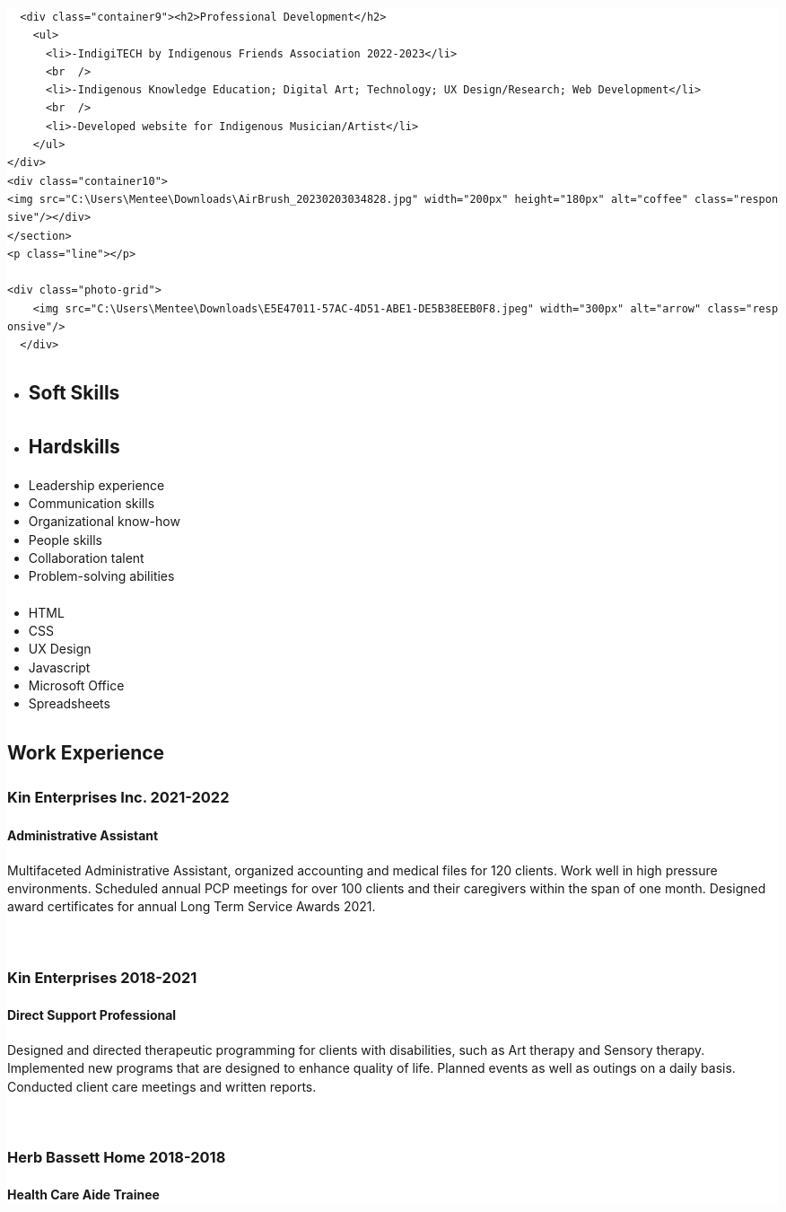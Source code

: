       <div class="container9"><h2>Professional Development</h2>
        <ul>
          <li>-IndigiTECH by Indigenous Friends Association 2022-2023</li>
          <br  />
          <li>-Indigenous Knowledge Education; Digital Art; Technology; UX Design/Research; Web Development</li>
          <br  />
          <li>-Developed website for Indigenous Musician/Artist</li>
        </ul>
    </div>
    <div class="container10">
    <img src="C:\Users\Mentee\Downloads\AirBrush_20230203034828.jpg" width="200px" height="180px" alt="coffee" class="responsive"/></div>
    </section>
    <p class="line"></p>

    <div class="photo-grid">
        <img src="C:\Users\Mentee\Downloads\E5E47011-57AC-4D51-ABE1-DE5B38EEB0F8.jpeg" width="300px" alt="arrow" class="responsive"/>
      </div>


  <div class="container11">
        <div class="child">
          <ul>
            <li><h2>Soft Skills</h2></li>
            <li><h2>Hardskills</h2></li>
          </ul>
          </div>
          <div class="child">
          <ul>
            <li>Leadership experience</li>
            <li>Communication skills</li>
            <li>Organizational know-how</li>
            <li>People skills</li>
            <li>Collaboration talent</li>
            <li>Problem-solving abilities</li>
            <br    />
            <li>HTML</li>
            <li>CSS</li>
            <li>UX Design</li>
            <li>Javascript</li>
            <li>Microsoft Office</li>
            <li>Spreadsheets</li>
          </ul></div></div>
          <section id="index">
            <div class="work">
            <h2>Work Experience</h2>
            <h3>Kin Enterprises Inc. 2021-2022</h>
            <h4>Administrative Assistant</h4>
            <p>Multifaceted Administrative Assistant, organized accounting and medical files for 120 clients.
            Work well in high pressure environments. Scheduled annual PCP meetings for over 100 clients and their caregivers within the span of one month. Designed award certificates for annual Long Term Service Awards 2021.</p>
            <br  />
            <h3>Kin Enterprises 2018-2021</h3>
            <h4>Direct Support Professional</h4>
            <p>Designed and directed therapeutic programming for clients with disabilities, such as Art therapy and Sensory therapy. Implemented new programs that are designed to enhance quality of life.
            Planned events as well as outings on a daily basis. Conducted client care meetings and written reports.
            </p>
            <br  />
            <h3>Herb Bassett Home  2018-2018 </h3>
            <h4>Health Care Aide Trainee</h4>